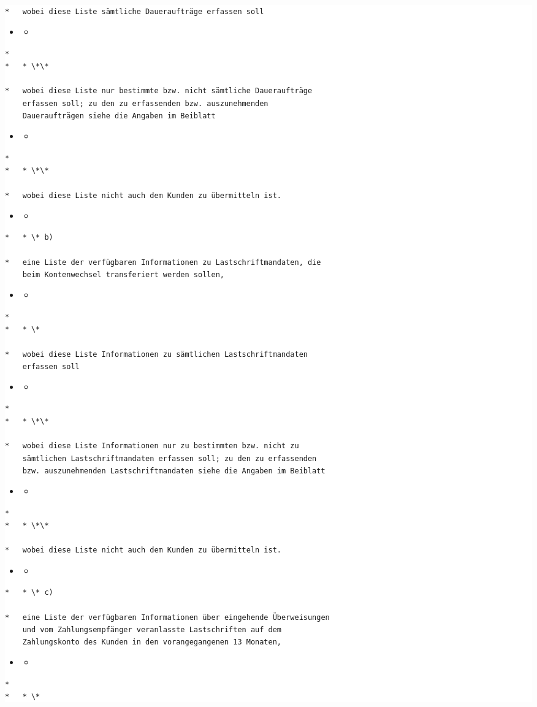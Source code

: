     *   wobei diese Liste sämtliche Daueraufträge erfassen soll


*    *
    *
    *   * \*\*

    *   wobei diese Liste nur bestimmte bzw. nicht sämtliche Daueraufträge
        erfassen soll; zu den zu erfassenden bzw. auszunehmenden
        Daueraufträgen siehe die Angaben im Beiblatt


*    *
    *
    *   * \*\*

    *   wobei diese Liste nicht auch dem Kunden zu übermitteln ist.


*    *
    *   * \* b)

    *   eine Liste der verfügbaren Informationen zu Lastschriftmandaten, die
        beim Kontenwechsel transferiert werden sollen,


*    *
    *
    *   * \*

    *   wobei diese Liste Informationen zu sämtlichen Lastschriftmandaten
        erfassen soll


*    *
    *
    *   * \*\*

    *   wobei diese Liste Informationen nur zu bestimmten bzw. nicht zu
        sämtlichen Lastschriftmandaten erfassen soll; zu den zu erfassenden
        bzw. auszunehmenden Lastschriftmandaten siehe die Angaben im Beiblatt


*    *
    *
    *   * \*\*

    *   wobei diese Liste nicht auch dem Kunden zu übermitteln ist.


*    *
    *   * \* c)

    *   eine Liste der verfügbaren Informationen über eingehende Überweisungen
        und vom Zahlungsempfänger veranlasste Lastschriften auf dem
        Zahlungskonto des Kunden in den vorangegangenen 13 Monaten,


*    *
    *
    *   * \*

